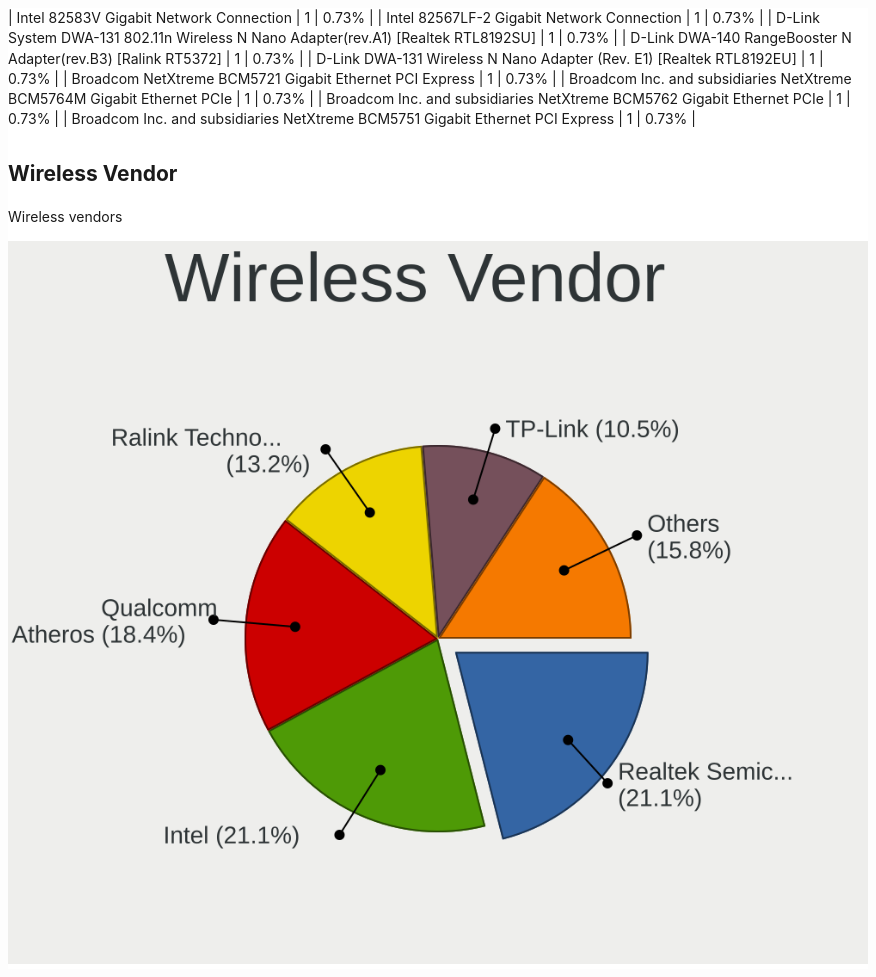 | Intel 82583V Gigabit Network Connection                                           | 1        | 0.73%   |
| Intel 82567LF-2 Gigabit Network Connection                                        | 1        | 0.73%   |
| D-Link System DWA-131 802.11n Wireless N Nano Adapter(rev.A1) [Realtek RTL8192SU] | 1        | 0.73%   |
| D-Link DWA-140 RangeBooster N Adapter(rev.B3) [Ralink RT5372]                     | 1        | 0.73%   |
| D-Link DWA-131 Wireless N Nano Adapter (Rev. E1) [Realtek RTL8192EU]              | 1        | 0.73%   |
| Broadcom NetXtreme BCM5721 Gigabit Ethernet PCI Express                           | 1        | 0.73%   |
| Broadcom Inc. and subsidiaries NetXtreme BCM5764M Gigabit Ethernet PCIe           | 1        | 0.73%   |
| Broadcom Inc. and subsidiaries NetXtreme BCM5762 Gigabit Ethernet PCIe            | 1        | 0.73%   |
| Broadcom Inc. and subsidiaries NetXtreme BCM5751 Gigabit Ethernet PCI Express     | 1        | 0.73%   |

Wireless Vendor
---------------

Wireless vendors

![Wireless Vendor](./images/pie_chart/net_wireless_vendor.svg)
